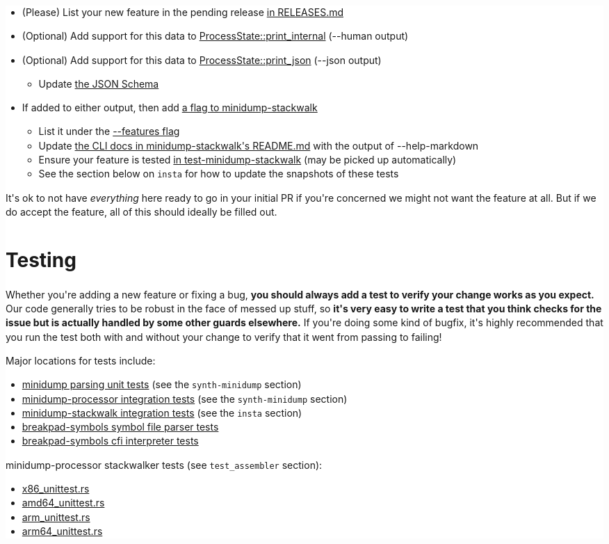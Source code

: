 * (Please) List your new feature in the pending release [in RELEASES.md](https://github.com/luser/rust-minidump/blob/master/RELEASES.md)

* (Optional) Add support for this data to [ProcessState::print_internal](https://github.com/luser/rust-minidump/blob/a8a4a2228af05b73ee671ae5b8a445b804368ef6/minidump-processor/src/process_state.rs#L527) (--human output)
* (Optional) Add support for this data to [ProcessState::print_json](https://github.com/luser/rust-minidump/blob/a8a4a2228af05b73ee671ae5b8a445b804368ef6/minidump-processor/src/process_state.rs#L734) (--json output)
  * Update [the JSON Schema](https://github.com/luser/rust-minidump/blob/master/minidump-processor/json-schema.md)
* If added to either output, then add [a flag to minidump-stackwalk](https://github.com/luser/rust-minidump/blob/a8a4a2228af05b73ee671ae5b8a445b804368ef6/minidump-stackwalk/src/main.rs#L25)
  * List it under the [--features flag](https://github.com/luser/rust-minidump/blob/a8a4a2228af05b73ee671ae5b8a445b804368ef6/minidump-stackwalk/src/main.rs#L98)
  * Update [the CLI docs in minidump-stackwalk's README.md](https://github.com/luser/rust-minidump/tree/master/minidump-stackwalk#minidump-stackwalk-cli-manual) with the output of --help-markdown
  * Ensure your feature is tested [in test-minidump-stackwalk](https://github.com/luser/rust-minidump/blob/master/minidump-stackwalk/tests/test-minidump-stackwalk.rs) (may be picked up automatically)
  * See the section below on `insta` for how to update the snapshots of these tests

It's ok to not have *everything* here ready to go in your initial PR if you're concerned we might not want the feature at all. But if we do accept the feature, all of this should ideally be filled out.



# Testing

Whether you're adding a new feature or fixing a bug, **you should always add a test to verify your change works as you expect.** Our code generally tries to be robust in the face of messed up stuff, so **it's very easy to write a test that you think checks for the issue but is actually handled by some other guards elsewhere.** If you're doing some kind of bugfix, it's highly recommended that you run the test both with and without your change to verify that it went from passing to failing!

Major locations for tests include:

* [minidump parsing unit tests](https://github.com/luser/rust-minidump/blob/2001547fcf4aa0f28f52b8b1ab5da9bd99c8ac87/minidump/src/minidump.rs#L4739) (see the `synth-minidump` section)
* [minidump-processor integration tests](https://github.com/luser/rust-minidump/blob/master/minidump-processor/tests/test_processor.rs) (see the `synth-minidump` section)
* [minidump-stackwalk integration tests](https://github.com/luser/rust-minidump/blob/master/minidump-stackwalk/tests/test-minidump-stackwalk.rs) (see the `insta` section)
* [breakpad-symbols symbol file parser tests](https://github.com/luser/rust-minidump/blob/2001547fcf4aa0f28f52b8b1ab5da9bd99c8ac87/breakpad-symbols/src/lib.rs#L819)
* [breakpad-symbols cfi interpreter tests](https://github.com/luser/rust-minidump/blob/master/breakpad-symbols/src/sym_file/walker.rs#L1032)

minidump-processor stackwalker tests (see `test_assembler` section):

* [x86_unittest.rs](https://github.com/luser/rust-minidump/blob/master/minidump-processor/src/stackwalker/x86_unittest.rs)
* [amd64_unittest.rs](https://github.com/luser/rust-minidump/blob/master/minidump-processor/src/stackwalker/amd64_unittest.rs)
* [arm_unittest.rs](https://github.com/luser/rust-minidump/blob/master/minidump-processor/src/stackwalker/arm_unittest.rs)
* [arm64_unittest.rs](https://github.com/luser/rust-minidump/blob/master/minidump-processor/src/stackwalker/arm64_unittest.rs)
